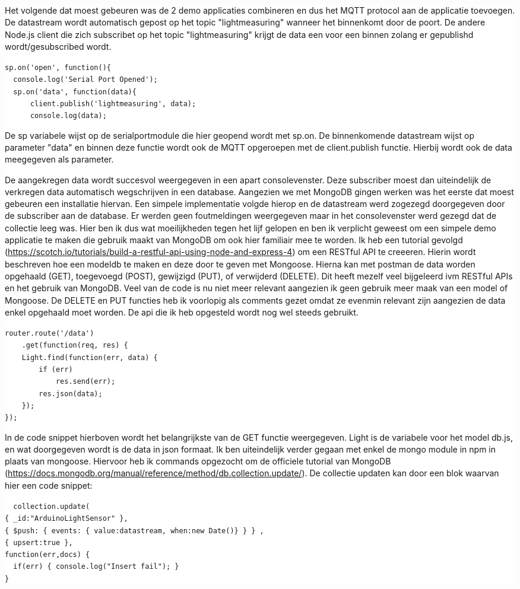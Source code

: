 Het volgende dat moest gebeuren was de 2 demo applicaties combineren en dus het MQTT protocol aan de applicatie toevoegen. De datastream wordt automatisch gepost op het topic "lightmeasuring" wanneer het binnenkomt door de poort. De andere Node.js client die zich subscribet op het topic "lightmeasuring" krijgt de data een voor een binnen zolang er gepublishd wordt/gesubscribed wordt. 

    sp.on('open', function(){
      console.log('Serial Port Opened');
      sp.on('data', function(data){
          client.publish('lightmeasuring', data);
          console.log(data);

De sp variabele wijst op de serialportmodule die hier geopend wordt met sp.on. De binnenkomende datastream wijst op parameter "data" en binnen deze functie wordt ook de MQTT opgeroepen met de client.publish functie. Hierbij wordt ook de data meegegeven als parameter.

De aangekregen data wordt succesvol weergegeven in een apart consolevenster. Deze subscriber moest dan uiteindelijk de verkregen data automatisch wegschrijven in een database. Aangezien we met MongoDB gingen werken was het eerste dat moest gebeuren een installatie hiervan.
Een simpele implementatie volgde hierop en de datastream werd zogezegd doorgegeven door de subscriber aan de database. Er werden geen foutmeldingen weergegeven maar in het consolevenster werd gezegd dat de collectie leeg was. 
Hier ben ik dus wat moeilijkheden tegen het lijf gelopen en ben ik verplicht geweest om een simpele demo applicatie te maken die gebruik maakt van MongoDB om ook hier familiair mee te worden. Ik heb een tutorial gevolgd (https://scotch.io/tutorials/build-a-restful-api-using-node-and-express-4) om een RESTful API te creeeren. Hierin wordt beschreven hoe een modeldb te maken en deze door te geven met Mongoose. Hierna kan met postman de data worden opgehaald (GET), toegevoegd (POST), gewijzigd (PUT), of verwijderd (DELETE). Dit heeft mezelf veel bijgeleerd ivm RESTful APIs en het gebruik van MongoDB. Veel van de code is nu niet meer relevant aangezien ik geen gebruik meer maak van een model of Mongoose. De DELETE en PUT functies heb ik voorlopig als comments gezet omdat ze evenmin relevant zijn aangezien de data enkel opgehaald moet worden. De api die ik heb opgesteld wordt nog wel steeds gebruikt. 

    router.route('/data')     
        .get(function(req, res) {
        Light.find(function(err, data) {
            if (err)
                res.send(err);
            res.json(data);
        });
    });

In de code snippet hierboven wordt het belangrijkste van de GET functie weergegeven. Light is de variabele voor het model db.js, en wat doorgegeven wordt is de data in json formaat.
Ik ben uiteindelijk verder gegaan met enkel de mongo module in npm in plaats van mongoose. Hiervoor heb ik commands opgezocht om de officiele tutorial van MongoDB (https://docs.mongodb.org/manual/reference/method/db.collection.update/).
De collectie updaten kan door een blok waarvan hier een code snippet:

      collection.update(  
    { _id:"ArduinoLightSensor" },
    { $push: { events: { value:datastream, when:new Date()} } } ,
    { upsert:true },
    function(err,docs) {
      if(err) { console.log("Insert fail"); }
    }
